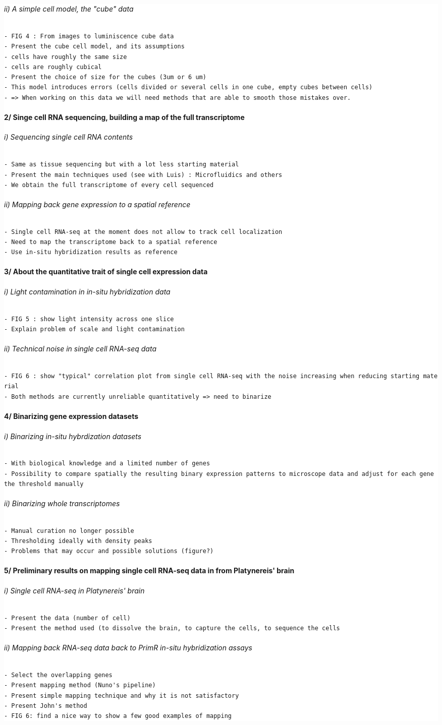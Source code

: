######     ii) A simple cell model, the "cube" data
    - FIG 4 : From images to luminiscence cube data
    - Present the cube cell model, and its assumptions
    - cells have roughly the same size 
    - cells are roughly cubical
    - Present the choice of size for the cubes (3um or 6 um)
    - This model introduces errors (cells divided or several cells in one cube, empty cubes between cells)
    - => When working on this data we will need methods that are able to smooth those mistakes over.

####  2/ Singe cell RNA sequencing, building a map of the full transcriptome
######     i) Sequencing single cell RNA contents
    - Same as tissue sequencing but with a lot less starting material
    - Present the main techniques used (see with Luis) : Microfluidics and others
    - We obtain the full transcriptome of every cell sequenced

######     ii) Mapping back gene expression to a spatial reference
    - Single cell RNA-seq at the moment does not allow to track cell localization
    - Need to map the transcriptome back to a spatial reference
    - Use in-situ hybridization results as reference


####  3/ About the quantitative trait of single cell expression data
######     i) Light contamination in in-situ hybridization data
    - FIG 5 : show light intensity across one slice
    - Explain problem of scale and light contamination

######     ii) Technical noise in single cell RNA-seq data
    - FIG 6 : show "typical" correlation plot from single cell RNA-seq with the noise increasing when reducing starting material
    - Both methods are currently unreliable quantitatively => need to binarize

####  4/ Binarizing gene expression datasets
######     i) Binarizing in-situ hybrdization datasets
    - With biological knowledge and a limited number of genes
    - Possibility to compare spatially the resulting binary expression patterns to microscope data and adjust for each gene the threshold manually
######     ii) Binarizing whole transcriptomes
    - Manual curation no longer possible
    - Thresholding ideally with density peaks
    - Problems that may occur and possible solutions (figure?)

####  5/ Preliminary results on mapping single cell RNA-seq data in from Platynereis' brain
######     i) Single cell RNA-seq in Platynereis' brain
    - Present the data (number of cell)
    - Present the method used (to dissolve the brain, to capture the cells, to sequence the cells
######     ii) Mapping back RNA-seq data back to PrimR in-situ hybridization assays
    - Select the overlapping genes
    - Present mapping method (Nuno's pipeline)
    - Present simple mapping technique and why it is not satisfactory
    - Present John's method  
    - FIG 6: find a nice way to show a few good examples of mapping
	 